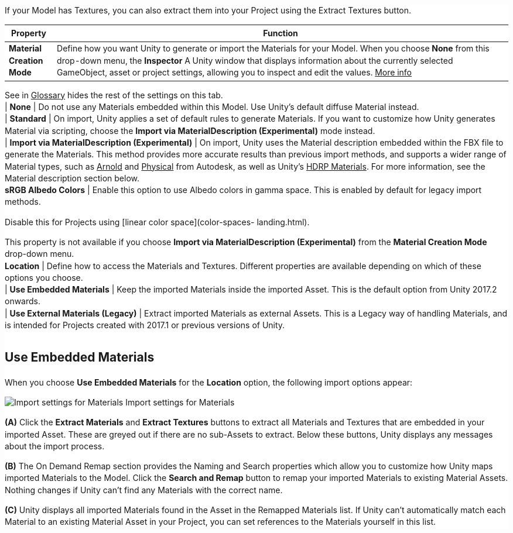 If your Model has Textures, you can also extract them into your Project using
the Extract Textures button.

**Property** | **Function**  
---|---  
**Material Creation Mode** | Define how you want Unity to generate or import the Materials for your Model. When you choose **None** from this drop-down menu, the **Inspector** A Unity window that displays information about the currently selected GameObject, asset or project settings, allowing you to inspect and edit the values. [More info](UsingTheInspector.html)  
See in [Glossary](Glossary.html#Inspector) hides the rest of the settings on
this tab.  
| **None** | Do not use any Materials embedded within this Model. Use Unity’s default diffuse Material instead.  
| **Standard** | On import, Unity applies a set of default rules to generate Materials. If you want to customize how Unity generates Material via scripting, choose the **Import via MaterialDescription (Experimental)** mode instead.  
| **Import via MaterialDescription (Experimental)** | On import, Unity uses the Material description embedded within the FBX file to generate the Materials. This method provides more accurate results than previous import methods, and supports a wider range of Material types, such as [Arnold](https://www.arnoldrenderer.com/home/) and [Physical](https://knowledge.autodesk.com/support/3ds-max/learn-explore/caas/CloudHelp/cloudhelp/2020/ENU/3DSMax-Lighting-Shading/files/GUID-809B9123-21A2-443E-A7A4-0DAB70410B8D-htm.html?st=Physical%20Material) from Autodesk, as well as Unity’s [HDRP Materials](https://docs.unity3d.com/Packages/com.unity.render-pipelines.high-definition@latest/manual/Material-Type.html). For more information, see the Material description section below.  
**sRGB Albedo Colors** | Enable this option to use Albedo colors in gamma space. This is enabled by default for legacy import methods.   
  
Disable this for Projects using [linear color space](color-spaces-
landing.html).  
  
This property is not available if you choose **Import via MaterialDescription
(Experimental)** from the **Material Creation Mode** drop-down menu.  
**Location** | Define how to access the Materials and Textures. Different properties are available depending on which of these options you choose.  
| **Use Embedded Materials** |  Keep the imported Materials inside the imported Asset. This is the default option from Unity 2017.2 onwards.  
| **Use External Materials (Legacy)** |  Extract imported Materials as external Assets. This is a Legacy way of handling Materials, and is intended for Projects created with 2017.1 or previous versions of Unity.  
  
## Use Embedded Materials

When you choose **Use Embedded Materials** for the **Location** option, the
following import options appear:

![Import settings for Materials](../uploads/Main/FBXImporter-Materials-2.png)
Import settings for Materials

**(A)** Click the **Extract Materials** and **Extract Textures** buttons to
extract all Materials and Textures that are embedded in your imported Asset.
These are greyed out if there are no sub-Assets to extract. Below these
buttons, Unity displays any messages about the import process.

**(B)** The On Demand Remap section provides the Naming and Search properties
which allow you to customize how Unity maps imported Materials to the Model.
Click the **Search and Remap** button to remap your imported Materials to
existing Material Assets. Nothing changes if Unity can’t find any Materials
with the correct name.

**(C)** Unity displays all imported Materials found in the Asset in the
Remapped Materials list. If Unity can’t automatically match each Material to
an existing Material Asset in your Project, you can set references to the
Materials yourself in this list.

